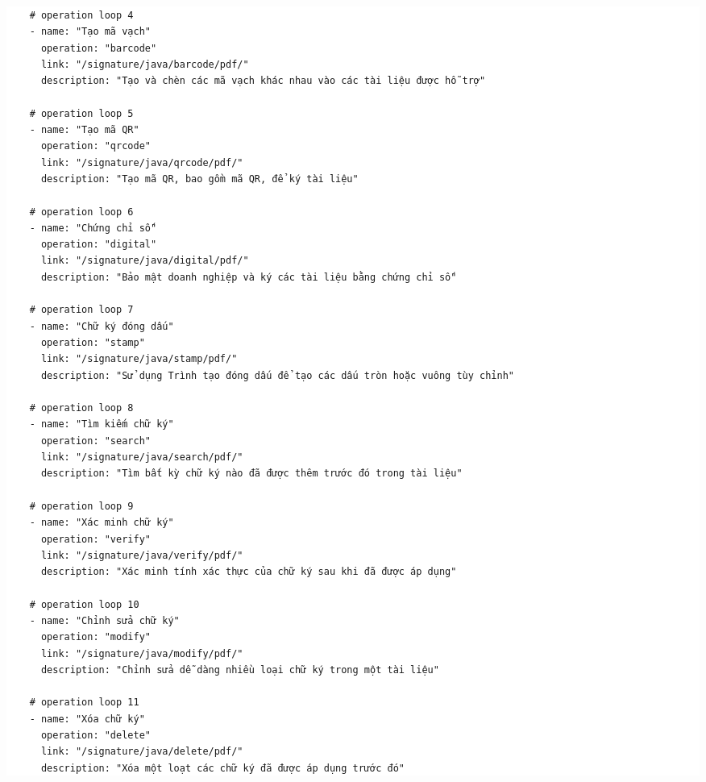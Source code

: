         # operation loop 4
        - name: "Tạo mã vạch"
          operation: "barcode"
          link: "/signature/java/barcode/pdf/"
          description: "Tạo và chèn các mã vạch khác nhau vào các tài liệu được hỗ trợ"

        # operation loop 5
        - name: "Tạo mã QR"
          operation: "qrcode"
          link: "/signature/java/qrcode/pdf/"
          description: "Tạo mã QR, bao gồm mã QR, để ký tài liệu"
          
        # operation loop 6
        - name: "Chứng chỉ số"
          operation: "digital"
          link: "/signature/java/digital/pdf/"
          description: "Bảo mật doanh nghiệp và ký các tài liệu bằng chứng chỉ số"

        # operation loop 7
        - name: "Chữ ký đóng dấu"
          operation: "stamp"
          link: "/signature/java/stamp/pdf/"
          description: "Sử dụng Trình tạo đóng dấu để tạo các dấu tròn hoặc vuông tùy chỉnh"
          
        # operation loop 8
        - name: "Tìm kiếm chữ ký"
          operation: "search"
          link: "/signature/java/search/pdf/"
          description: "Tìm bất kỳ chữ ký nào đã được thêm trước đó trong tài liệu"
          
        # operation loop 9
        - name: "Xác minh chữ ký"
          operation: "verify"
          link: "/signature/java/verify/pdf/"
          description: "Xác minh tính xác thực của chữ ký sau khi đã được áp dụng"
          
        # operation loop 10
        - name: "Chỉnh sửa chữ ký"
          operation: "modify"
          link: "/signature/java/modify/pdf/"
          description: "Chỉnh sửa dễ dàng nhiều loại chữ ký trong một tài liệu"
          
        # operation loop 11
        - name: "Xóa chữ ký"
          operation: "delete"
          link: "/signature/java/delete/pdf/"
          description: "Xóa một loạt các chữ ký đã được áp dụng trước đó"
          